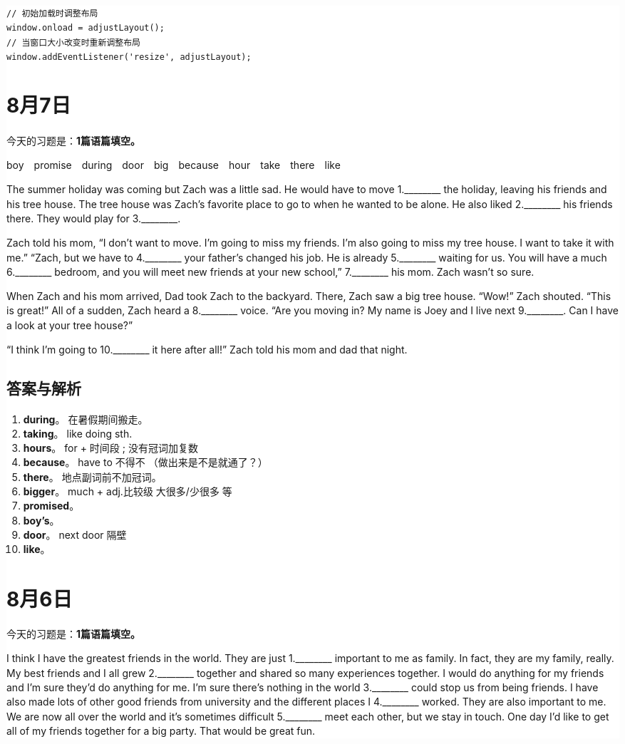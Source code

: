     // 初始加载时调整布局
    window.onload = adjustLayout();
    // 当窗口大小改变时重新调整布局
    window.addEventListener('resize', adjustLayout);
</script>

# 8月7日

今天的习题是：**1篇语篇填空。**

<div class="wordsToFill mb-3">boy　promise　during　door　big　because　hour　take　there　like</div>

The summer holiday was coming but Zach was a little sad. He would have to move 1.\_\_\_\_\_\_\_\_ the holiday, leaving his friends and his tree house. The tree house was Zach’s favorite place to go to when he wanted to be alone. He also liked 2.\_\_\_\_\_\_\_\_ his friends there. They would play for 3.\_\_\_\_\_\_\_\_.

Zach told his mom, “I don’t want to move. I’m going to miss my friends. I’m also going to miss my tree house. I want to take it with me.” “Zach, but we have to 4.\_\_\_\_\_\_\_\_ your father’s changed his job. He is already 5.\_\_\_\_\_\_\_\_ waiting for us. You will have a much 6.\_\_\_\_\_\_\_\_ bedroom, and you will meet new friends at your new school,” 7.\_\_\_\_\_\_\_\_ his mom. Zach wasn’t so sure.

When Zach and his mom arrived, Dad took Zach to the backyard. There, Zach saw a big tree house. “Wow!” Zach shouted. “This is great!” All of a sudden, Zach heard a 8.\_\_\_\_\_\_\_\_ voice. “Are you moving in? My name is Joey and I live next 9.\_\_\_\_\_\_\_\_. Can I have a look at your tree house?”

“I think I’m going to 10.\_\_\_\_\_\_\_\_ it here after all!” Zach told his mom and dad that night.

## 答案与解析

1. **during**。 在暑假期间搬走。
2. **taking**。 like doing sth.
3. **hours**。 for + 时间段 ; 没有冠词加复数
4. **because**。 have to 不得不 （做出来是不是就通了？）
5. **there**。 地点副词前不加冠词。
6. **bigger**。 much + adj.比较级 大很多/少很多 等
7. **promised**。
8. **boy’s**。
9. **door**。 next door 隔壁
10. **like**。

# 8月6日

今天的习题是：**1篇语篇填空。**

I think I have the greatest friends in the world. They are just 1.\_\_\_\_\_\_\_\_ important to me as family. In fact, they are my family, really. My best friends and I all grew 2.\_\_\_\_\_\_\_\_ together and shared so many experiences together. I would do anything for my friends and I’m sure they’d do anything for me. I’m sure there’s nothing in the world 3.\_\_\_\_\_\_\_\_ could stop us from being friends. I have also made lots of other good friends from university and the different places I 4.\_\_\_\_\_\_\_\_ worked. They are also important to me. We are now all over the world and it’s sometimes difficult 5.\_\_\_\_\_\_\_\_ meet each other, but we stay in touch. One day I’d like to get all of my friends together for a big party. That would be great fun.
